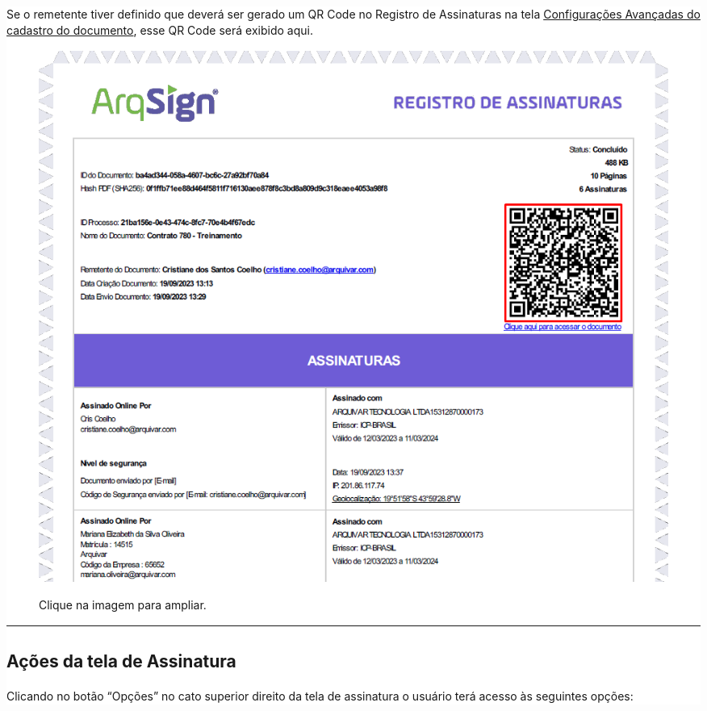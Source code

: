 Se o remetente tiver definido que deverá ser gerado um QR Code no Registro de Assinaturas na tela [Configurações Avançadas do cadastro do documento](menu-superior/novo-documento.md#configuracoes-avancadas), esse QR Code será exibido aqui.&#x20;

<figure><img src=".gitbook/assets/assinatura18.png" alt=""><figcaption><p>Clique na imagem para ampliar.</p></figcaption></figure>

***

## Ações da tela de Assinatura

Clicando no botão “Opções” no cato superior direito da tela de assinatura o usuário terá acesso às seguintes opções:&#x20;
